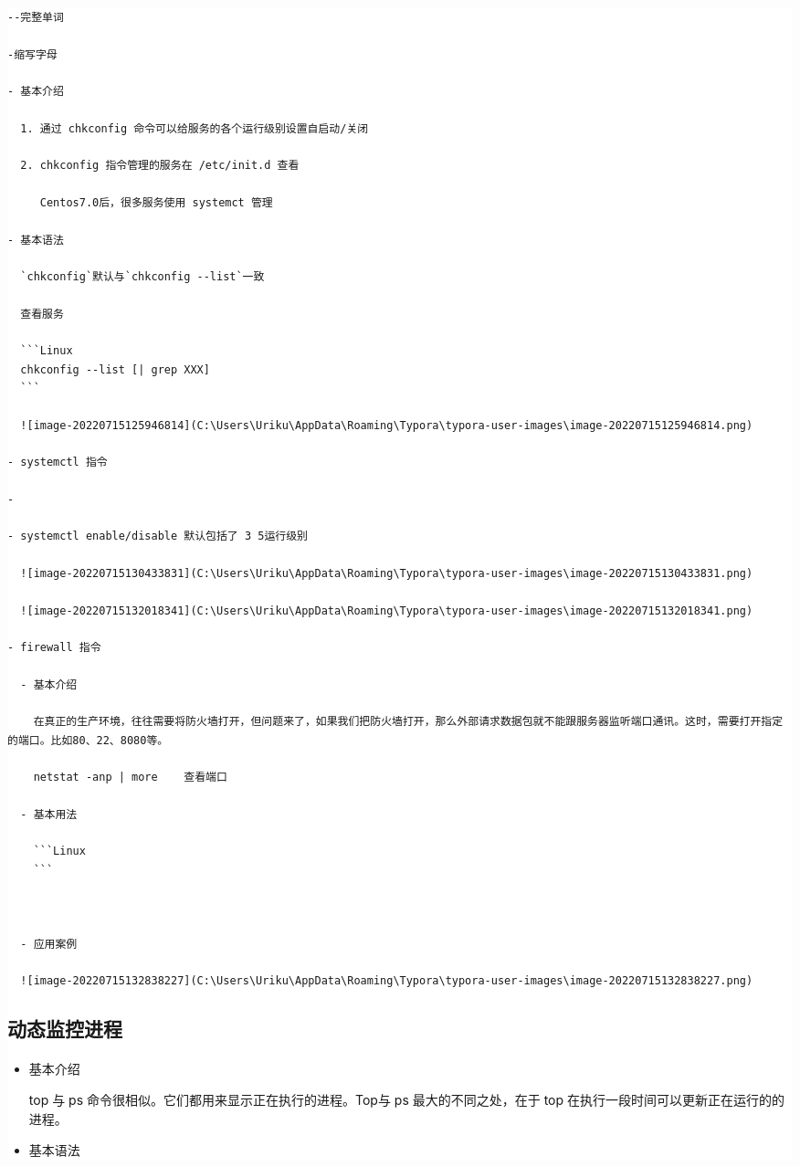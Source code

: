     --完整单词

    -缩写字母

    - 基本介绍

      1. 通过 chkconfig 命令可以给服务的各个运行级别设置自启动/关闭

      2. chkconfig 指令管理的服务在 /etc/init.d 查看

         Centos7.0后，很多服务使用 systemct 管理

    - 基本语法

      `chkconfig`默认与`chkconfig --list`一致

      查看服务

      ```Linux
      chkconfig --list [| grep XXX]
      ```

      ![image-20220715125946814](C:\Users\Uriku\AppData\Roaming\Typora\typora-user-images\image-20220715125946814.png)

    - systemctl 指令

    - 

    - systemctl enable/disable 默认包括了 3 5运行级别

      ![image-20220715130433831](C:\Users\Uriku\AppData\Roaming\Typora\typora-user-images\image-20220715130433831.png)

      ![image-20220715132018341](C:\Users\Uriku\AppData\Roaming\Typora\typora-user-images\image-20220715132018341.png)

    - firewall 指令

      - 基本介绍

        在真正的生产环境，往往需要将防火墙打开，但问题来了，如果我们把防火墙打开，那么外部请求数据包就不能跟服务器监听端口通讯。这时，需要打开指定的端口。比如80、22、8080等。

        netstat -anp | more    查看端口

      - 基本用法

        ```Linux
        ```

        

      - 应用案例

      ![image-20220715132838227](C:\Users\Uriku\AppData\Roaming\Typora\typora-user-images\image-20220715132838227.png)



## 动态监控进程

- 基本介绍

  top 与 ps 命令很相似。它们都用来显示正在执行的进程。Top与 ps 最大的不同之处，在于 top 在执行一段时间可以更新正在运行的的进程。

- 基本语法
